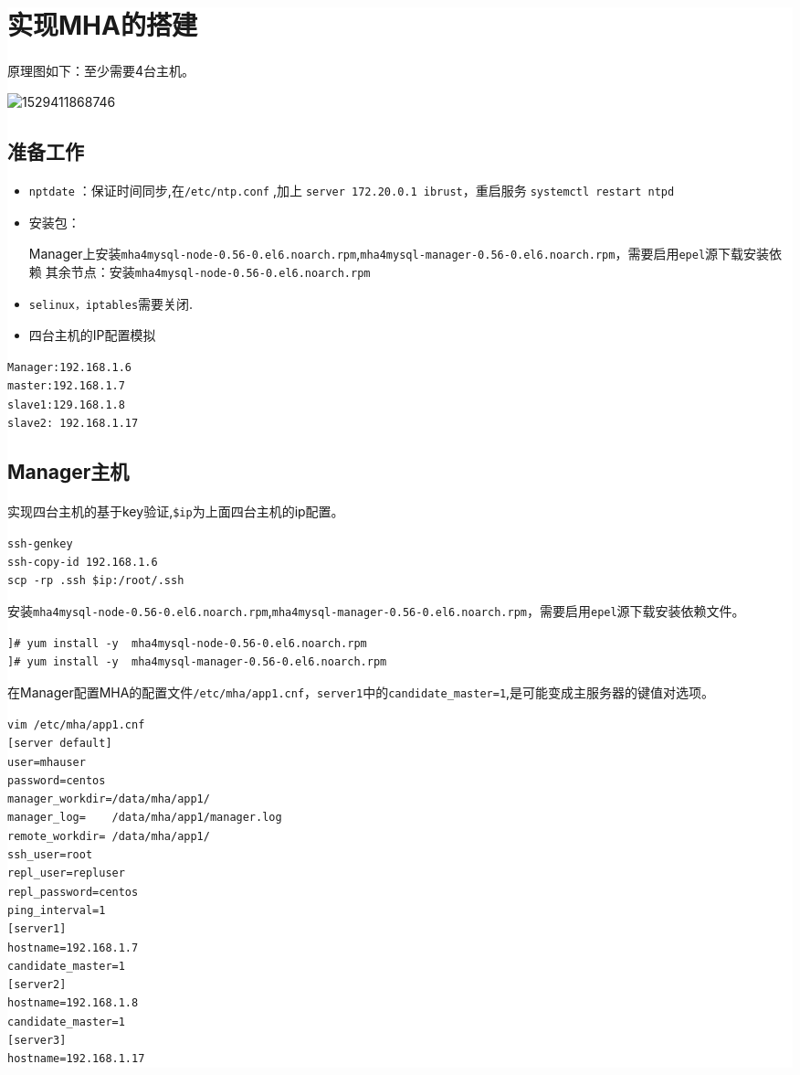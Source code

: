 # 实现MHA的搭建

原理图如下：至少需要4台主机。

![1529411868746](http://pic.fenghong.tech/1529411868746.png)

## 准备工作

- `nptdate` ：保证时间同步,在`/etc/ntp.conf` ,加上 `server 172.20.0.1 ibrust`，重启服务 `systemctl restart ntpd`

- 安装包：

   Manager上安装`mha4mysql-node-0.56-0.el6.noarch.rpm`,`mha4mysql-manager-0.56-0.el6.noarch.rpm`，需要启用`epel`源下载安装依赖
   其余节点：安装`mha4mysql-node-0.56-0.el6.noarch.rpm`

- `selinux，iptables`需要关闭.

- 四台主机的IP配置模拟
```
Manager:192.168.1.6
master:192.168.1.7
slave1:129.168.1.8
slave2: 192.168.1.17
```
## Manager主机

​	实现四台主机的基于key验证,`$ip`为上面四台主机的ip配置。

```
ssh-genkey
ssh-copy-id 192.168.1.6
scp -rp .ssh $ip:/root/.ssh
```

​	安装`mha4mysql-node-0.56-0.el6.noarch.rpm`,`mha4mysql-manager-0.56-0.el6.noarch.rpm`，需要启用`epel`源下载安装依赖文件。

```
]# yum install -y  mha4mysql-node-0.56-0.el6.noarch.rpm
]# yum install -y  mha4mysql-manager-0.56-0.el6.noarch.rpm
```

​	在Manager配置MHA的配置文件`/etc/mha/app1.cnf`，`server1`中的`candidate_master=1`,是可能变成主服务器的键值对选项。

```
vim /etc/mha/app1.cnf
[server default]
user=mhauser
password=centos
manager_workdir=/data/mha/app1/
manager_log=    /data/mha/app1/manager.log
remote_workdir= /data/mha/app1/
ssh_user=root
repl_user=repluser
repl_password=centos
ping_interval=1
[server1]
hostname=192.168.1.7
candidate_master=1
[server2]
hostname=192.168.1.8
candidate_master=1
[server3]
hostname=192.168.1.17
```
